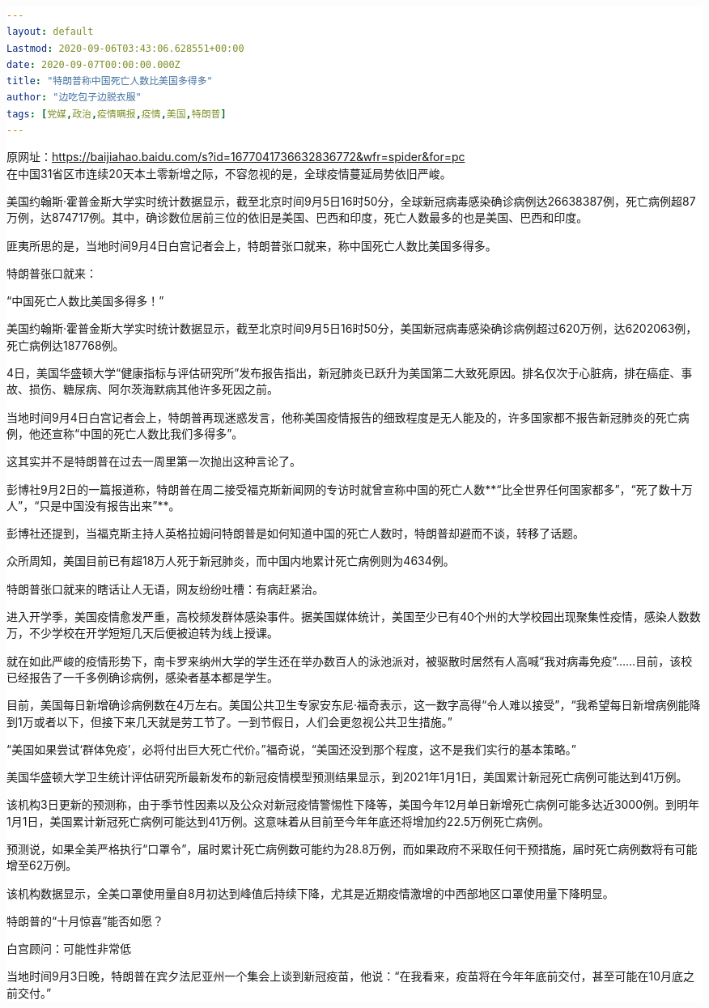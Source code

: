 ```yaml
---
layout: default
Lastmod: 2020-09-06T03:43:06.628551+00:00
date: 2020-09-07T00:00:00.000Z
title: "特朗普称中国死亡人数比美国多得多"
author: "边吃包子边脱衣服"
tags: [党媒,政治,疫情瞒报,疫情,美国,特朗普]
---
```


原网址：https://baijiahao.baidu.com/s?id=1677041736632836772&wfr=spider&for=pc  
在中国31省区市连续20天本土零新增之际，不容忽视的是，全球疫情蔓延局势依旧严峻。  
  
美国约翰斯·霍普金斯大学实时统计数据显示，截至北京时间9月5日16时50分，全球新冠病毒感染确诊病例达26638387例，死亡病例超87万例，达874717例。其中，确诊数位居前三位的依旧是美国、巴西和印度，死亡人数最多的也是美国、巴西和印度。  
  
匪夷所思的是，当地时间9月4日白宫记者会上，特朗普张口就来，称中国死亡人数比美国多得多。  
  
特朗普张口就来：  
  
“中国死亡人数比美国多得多！”  
  
美国约翰斯·霍普金斯大学实时统计数据显示，截至北京时间9月5日16时50分，美国新冠病毒感染确诊病例超过620万例，达6202063例，死亡病例达187768例。  
  
4日，美国华盛顿大学“健康指标与评估研究所”发布报告指出，新冠肺炎已跃升为美国第二大致死原因。排名仅次于心脏病，排在癌症、事故、损伤、糖尿病、阿尔茨海默病其他许多死因之前。  
  
当地时间9月4日白宫记者会上，特朗普再现迷惑发言，他称美国疫情报告的细致程度是无人能及的，许多国家都不报告新冠肺炎的死亡病例，他还宣称“中国的死亡人数比我们多得多”。  
  
这其实并不是特朗普在过去一周里第一次抛出这种言论了。  
  
彭博社9月2日的一篇报道称，特朗普在周二接受福克斯新闻网的专访时就曾宣称中国的死亡人数**“比全世界任何国家都多”，“死了数十万人”，“只是中国没有报告出来”**。  
  
彭博社还提到，当福克斯主持人英格拉姆问特朗普是如何知道中国的死亡人数时，特朗普却避而不谈，转移了话题。  
  
众所周知，美国目前已有超18万人死于新冠肺炎，而中国内地累计死亡病例则为4634例。  
  
特朗普张口就来的瞎话让人无语，网友纷纷吐槽：有病赶紧治。  
  
进入开学季，美国疫情愈发严重，高校频发群体感染事件。据美国媒体统计，美国至少已有40个州的大学校园出现聚集性疫情，感染人数数万，不少学校在开学短短几天后便被迫转为线上授课。  
  
就在如此严峻的疫情形势下，南卡罗来纳州大学的学生还在举办数百人的泳池派对，被驱散时居然有人高喊“我对病毒免疫”……目前，该校已经报告了一千多例确诊病例，感染者基本都是学生。  
  
目前，美国每日新增确诊病例数在4万左右。美国公共卫生专家安东尼·福奇表示，这一数字高得“令人难以接受”，“我希望每日新增病例能降到1万或者以下，但接下来几天就是劳工节了。一到节假日，人们会更忽视公共卫生措施。”  
  
“美国如果尝试‘群体免疫’，必将付出巨大死亡代价。”福奇说，“美国还没到那个程度，这不是我们实行的基本策略。”  
  
美国华盛顿大学卫生统计评估研究所最新发布的新冠疫情模型预测结果显示，到2021年1月1日，美国累计新冠死亡病例可能达到41万例。  
  
该机构3日更新的预测称，由于季节性因素以及公众对新冠疫情警惕性下降等，美国今年12月单日新增死亡病例可能多达近3000例。到明年1月1日，美国累计新冠死亡病例可能达到41万例。这意味着从目前至今年年底还将增加约22.5万例死亡病例。  
  
预测说，如果全美严格执行“口罩令”，届时累计死亡病例数可能约为28.8万例，而如果政府不采取任何干预措施，届时死亡病例数将有可能增至62万例。  
  
该机构数据显示，全美口罩使用量自8月初达到峰值后持续下降，尤其是近期疫情激增的中西部地区口罩使用量下降明显。  
  
特朗普的“十月惊喜”能否如愿？  
  
白宫顾问：可能性非常低  
  
当地时间9月3日晚，特朗普在宾夕法尼亚州一个集会上谈到新冠疫苗，他说：“在我看来，疫苗将在今年年底前交付，甚至可能在10月底之前交付。”  
  